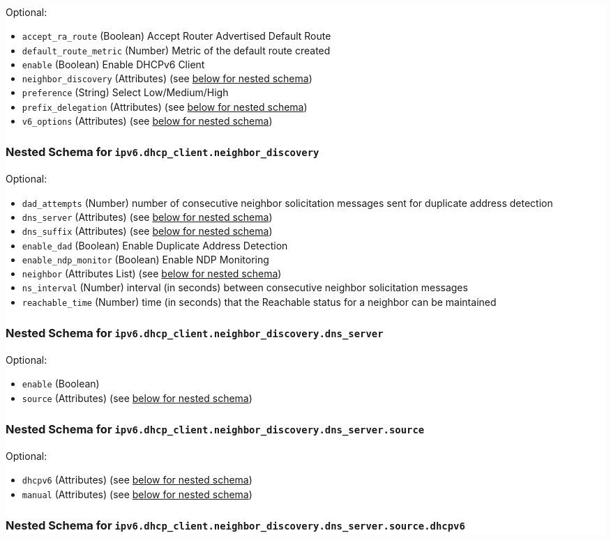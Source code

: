 Optional:

- `accept_ra_route` (Boolean) Accept Router Advertised Default Route
- `default_route_metric` (Number) Metric of the default route created
- `enable` (Boolean) Enable DHCPv6 Client
- `neighbor_discovery` (Attributes) (see [below for nested schema](#nestedatt--ipv6--dhcp_client--neighbor_discovery))
- `preference` (String) Select Low/Medium/High
- `prefix_delegation` (Attributes) (see [below for nested schema](#nestedatt--ipv6--dhcp_client--prefix_delegation))
- `v6_options` (Attributes) (see [below for nested schema](#nestedatt--ipv6--dhcp_client--v6_options))

<a id="nestedatt--ipv6--dhcp_client--neighbor_discovery"></a>
### Nested Schema for `ipv6.dhcp_client.neighbor_discovery`

Optional:

- `dad_attempts` (Number) number of consecutive neighbor solicitation messages sent for duplicate address detection
- `dns_server` (Attributes) (see [below for nested schema](#nestedatt--ipv6--dhcp_client--neighbor_discovery--dns_server))
- `dns_suffix` (Attributes) (see [below for nested schema](#nestedatt--ipv6--dhcp_client--neighbor_discovery--dns_suffix))
- `enable_dad` (Boolean) Enable Duplicate Address Detection
- `enable_ndp_monitor` (Boolean) Enable NDP Monitoring
- `neighbor` (Attributes List) (see [below for nested schema](#nestedatt--ipv6--dhcp_client--neighbor_discovery--neighbor))
- `ns_interval` (Number) interval (in seconds) between consecutive neighbor solicitation messages
- `reachable_time` (Number) time (in seconds) that the Reachable status for a neighbor can be maintained

<a id="nestedatt--ipv6--dhcp_client--neighbor_discovery--dns_server"></a>
### Nested Schema for `ipv6.dhcp_client.neighbor_discovery.dns_server`

Optional:

- `enable` (Boolean)
- `source` (Attributes) (see [below for nested schema](#nestedatt--ipv6--dhcp_client--neighbor_discovery--dns_server--source))

<a id="nestedatt--ipv6--dhcp_client--neighbor_discovery--dns_server--source"></a>
### Nested Schema for `ipv6.dhcp_client.neighbor_discovery.dns_server.source`

Optional:

- `dhcpv6` (Attributes) (see [below for nested schema](#nestedatt--ipv6--dhcp_client--neighbor_discovery--dns_server--source--dhcpv6))
- `manual` (Attributes) (see [below for nested schema](#nestedatt--ipv6--dhcp_client--neighbor_discovery--dns_server--source--manual))

<a id="nestedatt--ipv6--dhcp_client--neighbor_discovery--dns_server--source--dhcpv6"></a>
### Nested Schema for `ipv6.dhcp_client.neighbor_discovery.dns_server.source.dhcpv6`
